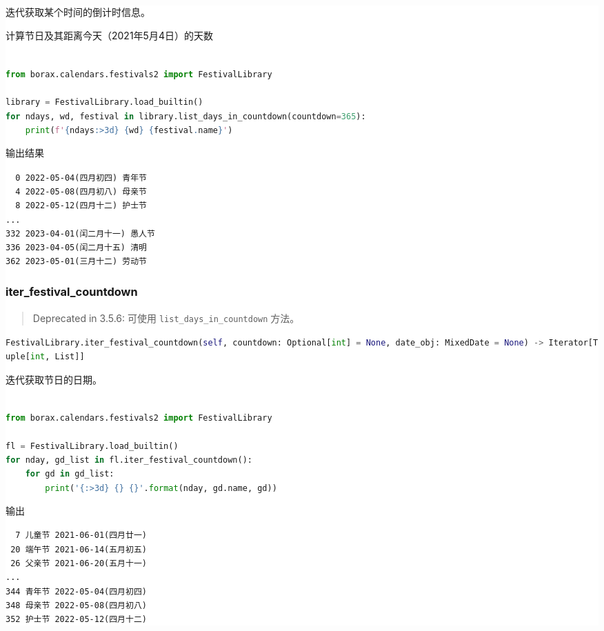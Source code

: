迭代获取某个时间的倒计时信息。

计算节日及其距离今天（2021年5月4日）的天数

```python

from borax.calendars.festivals2 import FestivalLibrary

library = FestivalLibrary.load_builtin()
for ndays, wd, festival in library.list_days_in_countdown(countdown=365):
    print(f'{ndays:>3d} {wd} {festival.name}')
```

输出结果

```
  0 2022-05-04(四月初四) 青年节
  4 2022-05-08(四月初八) 母亲节
  8 2022-05-12(四月十二) 护士节
...
332 2023-04-01(闰二月十一) 愚人节
336 2023-04-05(闰二月十五) 清明
362 2023-05-01(三月十二) 劳动节
```

### iter_festival_countdown

> Deprecated in 3.5.6: 可使用 `list_days_in_countdown` 方法。

```python
FestivalLibrary.iter_festival_countdown(self, countdown: Optional[int] = None, date_obj: MixedDate = None) -> Iterator[Tuple[int, List]]
```

迭代获取节日的日期。

```python

from borax.calendars.festivals2 import FestivalLibrary

fl = FestivalLibrary.load_builtin()
for nday, gd_list in fl.iter_festival_countdown():
    for gd in gd_list:
        print('{:>3d} {} {}'.format(nday, gd.name, gd))

```

输出

```
  7 儿童节 2021-06-01(四月廿一)
 20 端午节 2021-06-14(五月初五)
 26 父亲节 2021-06-20(五月十一)
...
344 青年节 2022-05-04(四月初四)
348 母亲节 2022-05-08(四月初八)
352 护士节 2022-05-12(四月十二)
```
